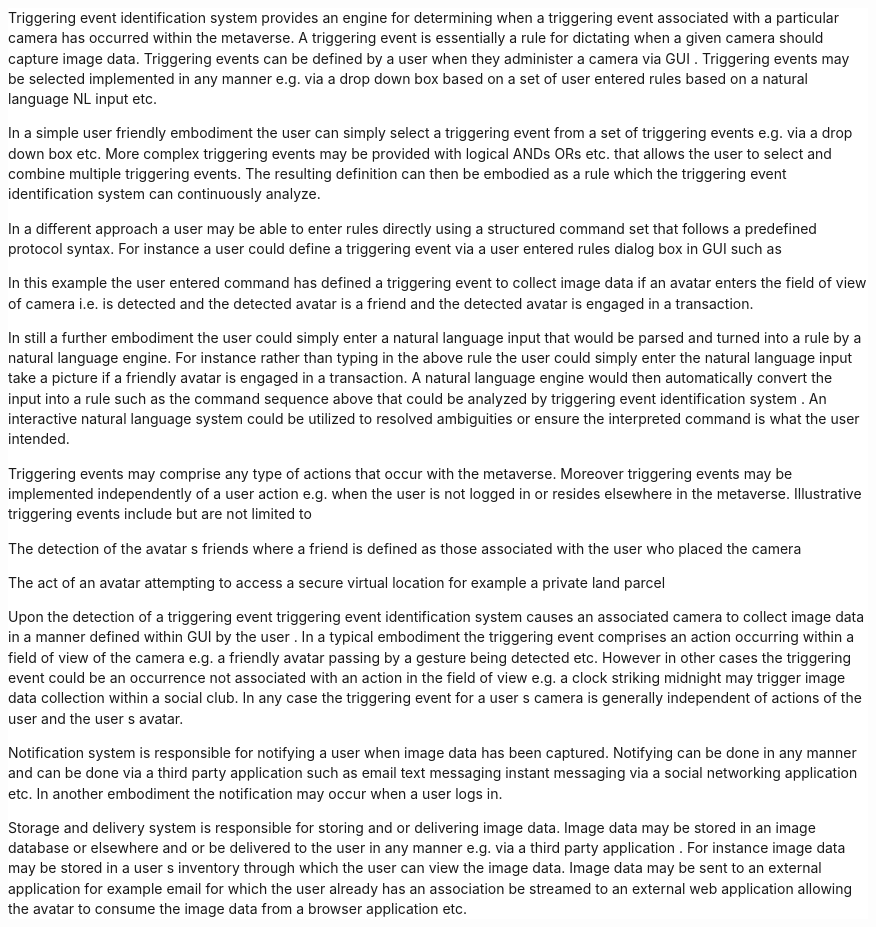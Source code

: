 Triggering event identification system provides an engine for determining when a triggering event associated with a particular camera has occurred within the metaverse. A triggering event is essentially a rule for dictating when a given camera should capture image data. Triggering events can be defined by a user when they administer a camera via GUI . Triggering events may be selected implemented in any manner e.g. via a drop down box based on a set of user entered rules based on a natural language NL input etc.

In a simple user friendly embodiment the user can simply select a triggering event from a set of triggering events e.g. via a drop down box etc. More complex triggering events may be provided with logical ANDs ORs etc. that allows the user to select and combine multiple triggering events. The resulting definition can then be embodied as a rule which the triggering event identification system can continuously analyze.

In a different approach a user may be able to enter rules directly using a structured command set that follows a predefined protocol syntax. For instance a user could define a triggering event via a user entered rules dialog box in GUI such as 

In this example the user entered command has defined a triggering event to collect image data if an avatar enters the field of view of camera i.e. is detected and the detected avatar is a friend and the detected avatar is engaged in a transaction.

In still a further embodiment the user could simply enter a natural language input that would be parsed and turned into a rule by a natural language engine. For instance rather than typing in the above rule the user could simply enter the natural language input take a picture if a friendly avatar is engaged in a transaction. A natural language engine would then automatically convert the input into a rule such as the command sequence above that could be analyzed by triggering event identification system . An interactive natural language system could be utilized to resolved ambiguities or ensure the interpreted command is what the user intended.

Triggering events may comprise any type of actions that occur with the metaverse. Moreover triggering events may be implemented independently of a user action e.g. when the user is not logged in or resides elsewhere in the metaverse. Illustrative triggering events include but are not limited to 

The detection of the avatar s friends where a friend is defined as those associated with the user who placed the camera 

The act of an avatar attempting to access a secure virtual location for example a private land parcel 

Upon the detection of a triggering event triggering event identification system causes an associated camera to collect image data in a manner defined within GUI by the user . In a typical embodiment the triggering event comprises an action occurring within a field of view of the camera e.g. a friendly avatar passing by a gesture being detected etc. However in other cases the triggering event could be an occurrence not associated with an action in the field of view e.g. a clock striking midnight may trigger image data collection within a social club. In any case the triggering event for a user s camera is generally independent of actions of the user and the user s avatar.

Notification system is responsible for notifying a user when image data has been captured. Notifying can be done in any manner and can be done via a third party application such as email text messaging instant messaging via a social networking application etc. In another embodiment the notification may occur when a user logs in.

Storage and delivery system is responsible for storing and or delivering image data. Image data may be stored in an image database or elsewhere and or be delivered to the user in any manner e.g. via a third party application . For instance image data may be stored in a user s inventory through which the user can view the image data. Image data may be sent to an external application for example email for which the user already has an association be streamed to an external web application allowing the avatar to consume the image data from a browser application etc.
